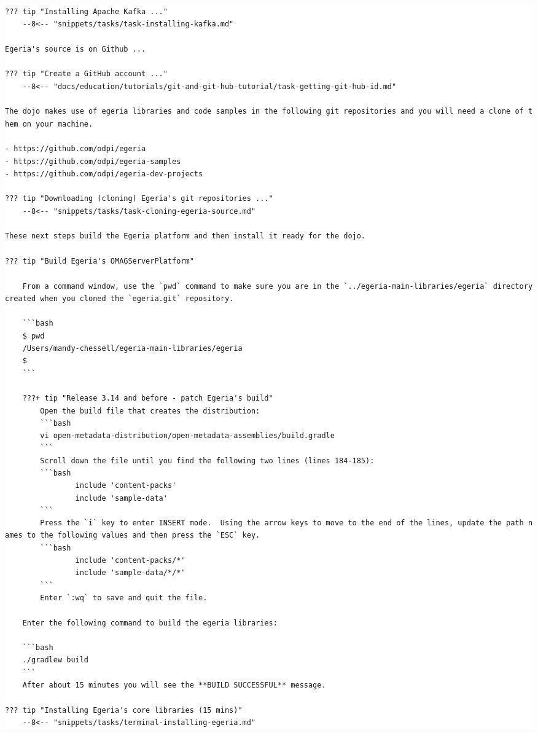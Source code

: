     ??? tip "Installing Apache Kafka ..."
        --8<-- "snippets/tasks/task-installing-kafka.md"

    Egeria's source is on Github ...

    ??? tip "Create a GitHub account ..."
        --8<-- "docs/education/tutorials/git-and-git-hub-tutorial/task-getting-git-hub-id.md"
    
    The dojo makes use of egeria libraries and code samples in the following git repositories and you will need a clone of them on your machine.
    
    - https://github.com/odpi/egeria
    - https://github.com/odpi/egeria-samples
    - https://github.com/odpi/egeria-dev-projects

    ??? tip "Downloading (cloning) Egeria's git repositories ..."
        --8<-- "snippets/tasks/task-cloning-egeria-source.md"

    These next steps build the Egeria platform and then install it ready for the dojo.
    
    ??? tip "Build Egeria's OMAGServerPlatform"

        From a command window, use the `pwd` command to make sure you are in the `../egeria-main-libraries/egeria` directory created when you cloned the `egeria.git` repository.
        
        ```bash
        $ pwd
        /Users/mandy-chessell/egeria-main-libraries/egeria
        $
        ```

        ???+ tip "Release 3.14 and before - patch Egeria's build"
            Open the build file that creates the distribution:
            ```bash
            vi open-metadata-distribution/open-metadata-assemblies/build.gradle
            ```
            Scroll down the file until you find the following two lines (lines 184-185):
            ```bash
                    include 'content-packs'
                    include 'sample-data'
            ```
            Press the `i` key to enter INSERT mode.  Using the arrow keys to move to the end of the lines, update the path names to the following values and then press the `ESC` key.
            ```bash
                    include 'content-packs/*'
                    include 'sample-data/*/*'
            ```
            Enter `:wq` to save and quit the file.

        Enter the following command to build the egeria libraries:

        ```bash
        ./gradlew build
        ```
        After about 15 minutes you will see the **BUILD SUCCESSFUL** message.

    ??? tip "Installing Egeria's core libraries (15 mins)"
        --8<-- "snippets/tasks/terminal-installing-egeria.md"
    